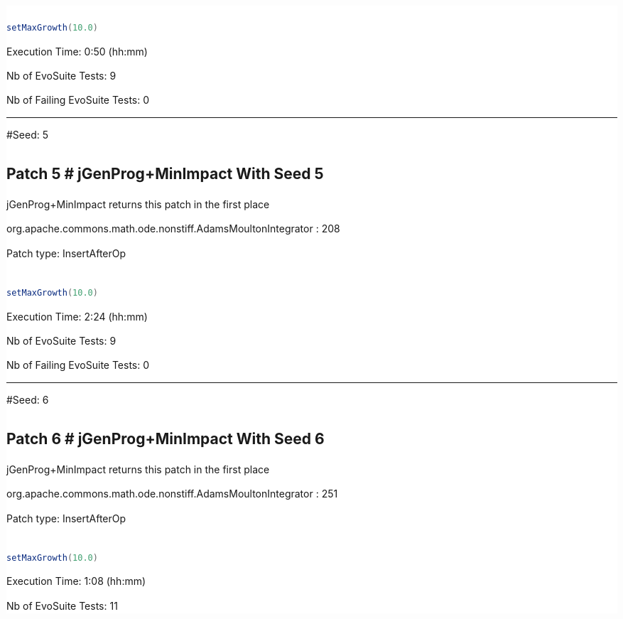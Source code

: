 ```Java

setMaxGrowth(10.0)

```


Execution Time: 0:50 (hh:mm) 

Nb of EvoSuite Tests: 9

Nb of Failing EvoSuite Tests: 0


--- 
#Seed: 5

## Patch 5 #  jGenProg+MinImpact With Seed 5

jGenProg+MinImpact returns this patch in the first place

org.apache.commons.math.ode.nonstiff.AdamsMoultonIntegrator : 208

Patch type: InsertAfterOp

```Java

setMaxGrowth(10.0)

```


Execution Time: 2:24 (hh:mm) 

Nb of EvoSuite Tests: 9

Nb of Failing EvoSuite Tests: 0


--- 
#Seed: 6

## Patch 6 #  jGenProg+MinImpact With Seed 6

jGenProg+MinImpact returns this patch in the first place

org.apache.commons.math.ode.nonstiff.AdamsMoultonIntegrator : 251

Patch type: InsertAfterOp

```Java

setMaxGrowth(10.0)

```


Execution Time: 1:08 (hh:mm) 

Nb of EvoSuite Tests: 11
